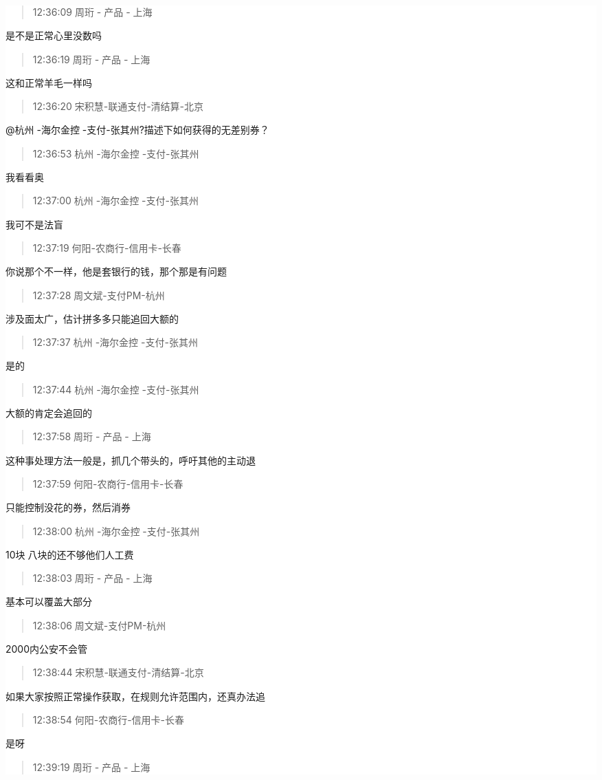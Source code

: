 > 12:36:09  周珩 - 产品 - 上海  
   
是不是正常心里没数吗  
   
> 12:36:19  周珩 - 产品 - 上海  
   
这和正常羊毛一样吗  
   
> 12:36:20  宋积慧-联通支付-清结算-北京  
   
@杭州 -海尔金控 -支付-张其州?描述下如何获得的无差别券？  
   
> 12:36:53  杭州 -海尔金控 -支付-张其州  
   
我看看奥  
   
> 12:37:00  杭州 -海尔金控 -支付-张其州  
   
我可不是法盲  
   
> 12:37:19  何阳-农商行-信用卡-长春  
   
你说那个不一样，他是套银行的钱，那个那是有问题  
   
> 12:37:28  周文斌-支付PM-杭州  
   
涉及面太广，估计拼多多只能追回大额的  
   
> 12:37:37  杭州 -海尔金控 -支付-张其州  
   
是的  
   
> 12:37:44  杭州 -海尔金控 -支付-张其州  
   
大额的肯定会追回的  
   
> 12:37:58  周珩 - 产品 - 上海  
   
这种事处理方法一般是，抓几个带头的，呼吁其他的主动退  
   
> 12:37:59  何阳-农商行-信用卡-长春  
   
只能控制没花的券，然后消券  
   
> 12:38:00  杭州 -海尔金控 -支付-张其州  
   
10块 八块的还不够他们人工费  
   
> 12:38:03  周珩 - 产品 - 上海  
   
基本可以覆盖大部分  
   
> 12:38:06  周文斌-支付PM-杭州  
   
2000内公安不会管  
   
> 12:38:44  宋积慧-联通支付-清结算-北京  
   
如果大家按照正常操作获取，在规则允许范围内，还真办法追  
   
> 12:38:54  何阳-农商行-信用卡-长春  
   
是呀  
   
> 12:39:19  周珩 - 产品 - 上海  
   